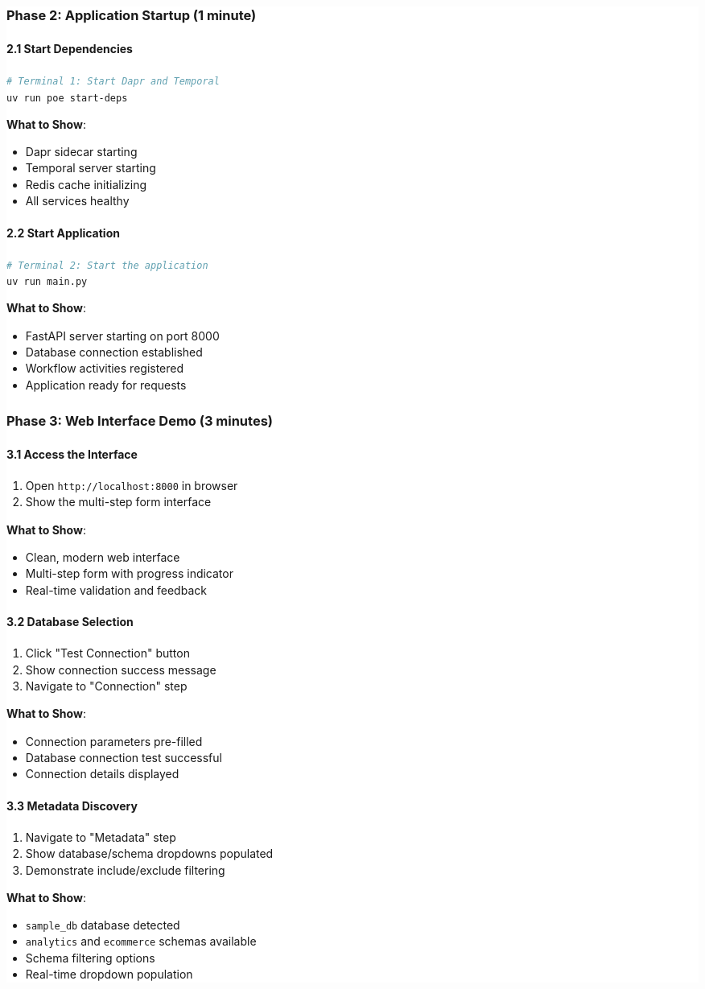 ### Phase 2: Application Startup (1 minute)

#### 2.1 Start Dependencies
```bash
# Terminal 1: Start Dapr and Temporal
uv run poe start-deps
```

**What to Show**:
- Dapr sidecar starting
- Temporal server starting
- Redis cache initializing
- All services healthy

#### 2.2 Start Application
```bash
# Terminal 2: Start the application
uv run main.py
```

**What to Show**:
- FastAPI server starting on port 8000
- Database connection established
- Workflow activities registered
- Application ready for requests

### Phase 3: Web Interface Demo (3 minutes)

#### 3.1 Access the Interface
1. Open `http://localhost:8000` in browser
2. Show the multi-step form interface

**What to Show**:
- Clean, modern web interface
- Multi-step form with progress indicator
- Real-time validation and feedback

#### 3.2 Database Selection
1. Click "Test Connection" button
2. Show connection success message
3. Navigate to "Connection" step

**What to Show**:
- Connection parameters pre-filled
- Database connection test successful
- Connection details displayed

#### 3.3 Metadata Discovery
1. Navigate to "Metadata" step
2. Show database/schema dropdowns populated
3. Demonstrate include/exclude filtering

**What to Show**:
- `sample_db` database detected
- `analytics` and `ecommerce` schemas available
- Schema filtering options
- Real-time dropdown population
